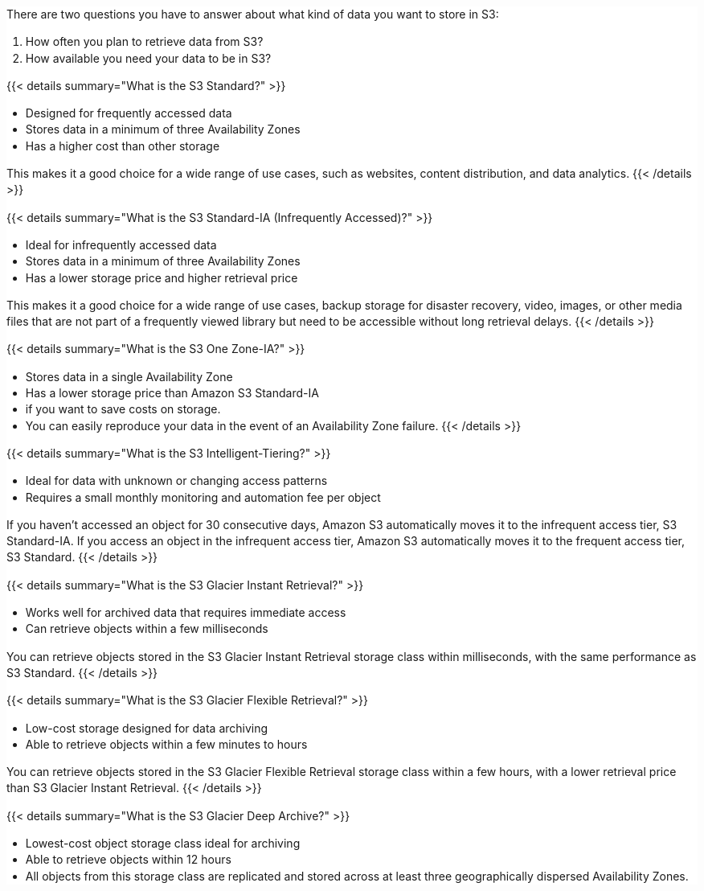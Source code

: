 There are two questions you have to answer about what kind of data you want to store in S3:

1. How often you plan to retrieve data from S3?
2. How available you need your data to be in S3?

{{< details summary="What is the S3 Standard?" >}}
- Designed for frequently accessed data
- Stores data in a minimum of three Availability Zones
- Has a higher cost than other storage

This makes it a good choice for a wide range of use cases, such as websites, content distribution, and data analytics.
{{< /details >}}

{{< details summary="What is the S3 Standard-IA (Infrequently Accessed)?" >}}
- Ideal for infrequently accessed data
- Stores data in a minimum of three Availability Zones
- Has a lower storage price and higher retrieval price

This makes it a good choice for a wide range of use cases, backup storage for disaster recovery, video, images, or other media files that are not part of a frequently viewed library but need to be accessible without long retrieval delays.
{{< /details >}}

{{< details summary="What is the S3 One Zone-IA?" >}}
- Stores data in a single Availability Zone
- Has a lower storage price than Amazon S3 Standard-IA
- if you want to save costs on storage.
- You can easily reproduce your data in the event of an Availability Zone failure.
{{< /details >}}

{{< details summary="What is the S3 Intelligent-Tiering?" >}}
- Ideal for data with unknown or changing access patterns
- Requires a small monthly monitoring and automation fee per object

If you haven’t accessed an object for 30 consecutive days, Amazon S3 automatically moves it to the infrequent access tier, S3 Standard-IA. If you access an object in the infrequent access tier, Amazon S3 automatically moves it to the frequent access tier, S3 Standard.
{{< /details >}}

{{< details summary="What is the S3 Glacier Instant Retrieval?" >}}
- Works well for archived data that requires immediate access
- Can retrieve objects within a few milliseconds

You can retrieve objects stored in the S3 Glacier Instant Retrieval storage class within milliseconds, with the same performance as S3 Standard.
{{< /details >}}

{{< details summary="What is the S3 Glacier Flexible Retrieval?" >}}
- Low-cost storage designed for data archiving
- Able to retrieve objects within a few minutes to hours

You can retrieve objects stored in the S3 Glacier Flexible Retrieval storage class within a few hours, with a lower retrieval price than S3 Glacier Instant Retrieval.
{{< /details >}}

{{< details summary="What is the S3 Glacier Deep Archive?" >}}
- Lowest-cost object storage class ideal for archiving
- Able to retrieve objects within 12 hours
- All objects from this storage class are replicated and stored across at least three geographically dispersed Availability Zones.
